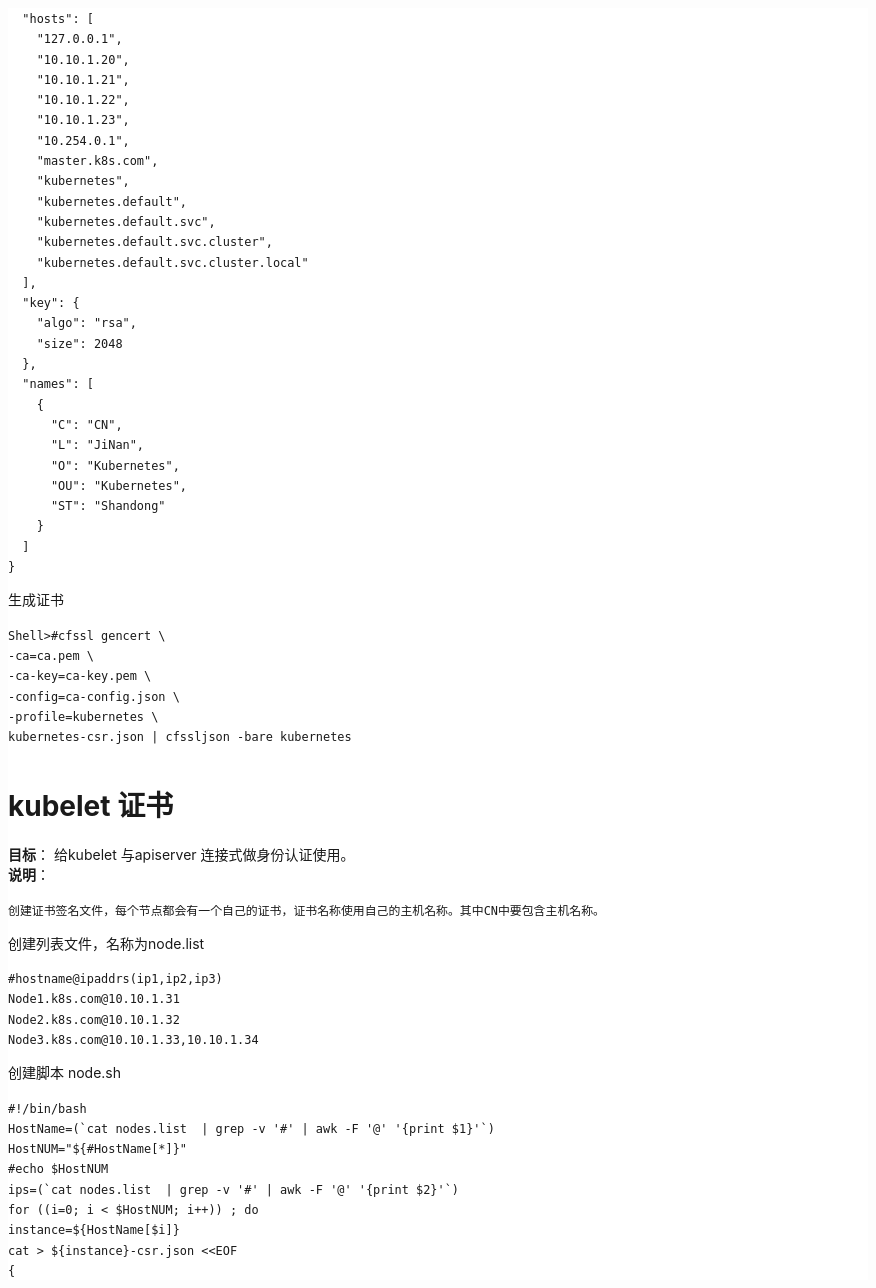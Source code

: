```
  "hosts": [
    "127.0.0.1",
    "10.10.1.20",
    "10.10.1.21",
    "10.10.1.22",
    "10.10.1.23",
    "10.254.0.1",
    "master.k8s.com",
    "kubernetes",
    "kubernetes.default",
    "kubernetes.default.svc",
    "kubernetes.default.svc.cluster",
    "kubernetes.default.svc.cluster.local"
  ],
  "key": {
    "algo": "rsa",
    "size": 2048
  },
  "names": [
    {
      "C": "CN",
      "L": "JiNan",
      "O": "Kubernetes",
      "OU": "Kubernetes",
      "ST": "Shandong"
    }
  ]
}
```
生成证书
```
Shell>#cfssl gencert \
-ca=ca.pem \
-ca-key=ca-key.pem \
-config=ca-config.json \
-profile=kubernetes \
kubernetes-csr.json | cfssljson -bare kubernetes

```
# kubelet 证书 #
**目标**： 给kubelet 与apiserver 连接式做身份认证使用。<br>
**说明**：
```
创建证书签名文件，每个节点都会有一个自己的证书，证书名称使用自己的主机名称。其中CN中要包含主机名称。
```
创建列表文件，名称为node.list
```
#hostname@ipaddrs(ip1,ip2,ip3)
Node1.k8s.com@10.10.1.31
Node2.k8s.com@10.10.1.32
Node3.k8s.com@10.10.1.33,10.10.1.34
```
创建脚本 node.sh
```
#!/bin/bash
HostName=(`cat nodes.list  | grep -v '#' | awk -F '@' '{print $1}'`)
HostNUM="${#HostName[*]}"
#echo $HostNUM
ips=(`cat nodes.list  | grep -v '#' | awk -F '@' '{print $2}'`)
for ((i=0; i < $HostNUM; i++)) ; do
instance=${HostName[$i]}
cat > ${instance}-csr.json <<EOF
{
```